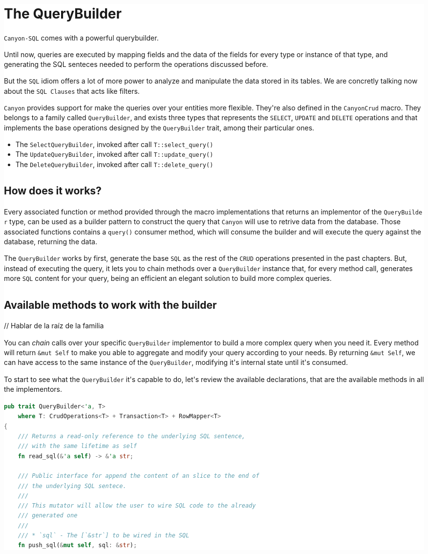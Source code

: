 # The QueryBuilder

`Canyon-SQL` comes with a powerful querybuilder.

Until now, queries are executed by mapping fields and the data of the fields
for every type or instance of that type, and generating the SQL senteces needed to perform
the operations discussed before.

But the `SQL` idiom offers a lot of more power to analyze and manipulate the data stored in its tables.
We are concretly talking now about the `SQL Clauses` that acts like filters.

`Canyon` provides support for make the queries over your entities more flexible. They're also
defined in the `CanyonCrud` macro. They belongs to a family called `QueryBuilder`, and exists three types that represents the `SELECT`, `UPDATE` and `DELETE` operations and that implements the base operations designed by the `QueryBuilder` trait, among their particular ones.

+ The `SelectQueryBuilder`, invoked after call `T::select_query()`
+ The `UpdateQueryBuilder`, invoked after call `T::update_query()`
+ The `DeleteQueryBuilder`, invoked after call `T::delete_query()`

## How does it works?

Every associated function or method provided through the macro implementations
that returns an implementor of the `QueryBuilder` type, can be used as a builder pattern to construct
the query that `Canyon` will use to retrive data from the database. Those associated
functions contains a `query()` consumer method, which will consume the builder and will execute the query against the database, returning the data.

The `QueryBuilder` works by first, generate the base `SQL` as the rest of the `CRUD` operations
presented in the past chapters. But, instead of executing the query, it lets you to chain
methods over a `QueryBuilder` instance that, for every method call, generates more `SQL` content
for your query, being an efficient an elegant solution to build more complex queries.

## Available methods to work with the builder

// Hablar de la raíz de la familia

You can *chain* calls over your specific `QueryBuilder` implementor to build a more complex query when you need it.
Every method will return `&mut Self` to make you able to aggregate and modify your query according
to your needs. By returning `&mut Self`, we can have access to the same instance of the `QueryBuilder`,
modifying it's internal state until it's consumed.

To start to see what the `QueryBuilder` it's capable to do, let's review
the available declarations, that are the available methods in all the implementors.

```rust
pub trait QueryBuilder<'a, T>
    where T: CrudOperations<T> + Transaction<T> + RowMapper<T> 
{
    /// Returns a read-only reference to the underlying SQL sentence,
    /// with the same lifetime as self
    fn read_sql(&'a self) -> &'a str;

    /// Public interface for append the content of an slice to the end of
    /// the underlying SQL sentece.
    /// 
    /// This mutator will allow the user to wire SQL code to the already
    /// generated one
    /// 
    /// * `sql` - The [`&str`] to be wired in the SQL
    fn push_sql(&mut self, sql: &str);

```